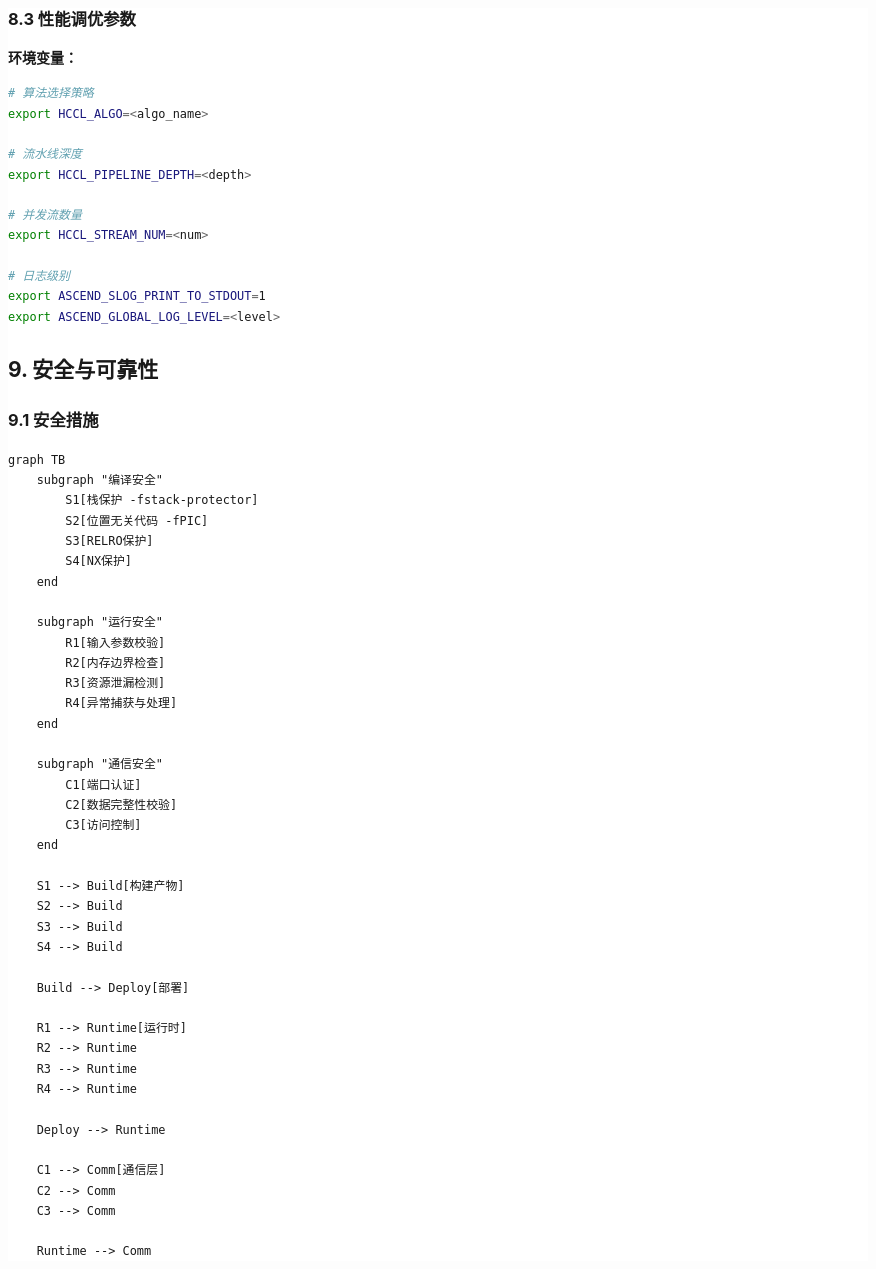 ### 8.3 性能调优参数

**环境变量：**
```bash
# 算法选择策略
export HCCL_ALGO=<algo_name>

# 流水线深度
export HCCL_PIPELINE_DEPTH=<depth>

# 并发流数量
export HCCL_STREAM_NUM=<num>

# 日志级别
export ASCEND_SLOG_PRINT_TO_STDOUT=1
export ASCEND_GLOBAL_LOG_LEVEL=<level>
```

## 9. 安全与可靠性

### 9.1 安全措施

```mermaid
graph TB
    subgraph "编译安全"
        S1[栈保护 -fstack-protector]
        S2[位置无关代码 -fPIC]
        S3[RELRO保护]
        S4[NX保护]
    end
    
    subgraph "运行安全"
        R1[输入参数校验]
        R2[内存边界检查]
        R3[资源泄漏检测]
        R4[异常捕获与处理]
    end
    
    subgraph "通信安全"
        C1[端口认证]
        C2[数据完整性校验]
        C3[访问控制]
    end
    
    S1 --> Build[构建产物]
    S2 --> Build
    S3 --> Build
    S4 --> Build
    
    Build --> Deploy[部署]
    
    R1 --> Runtime[运行时]
    R2 --> Runtime
    R3 --> Runtime
    R4 --> Runtime
    
    Deploy --> Runtime
    
    C1 --> Comm[通信层]
    C2 --> Comm
    C3 --> Comm
    
    Runtime --> Comm
```